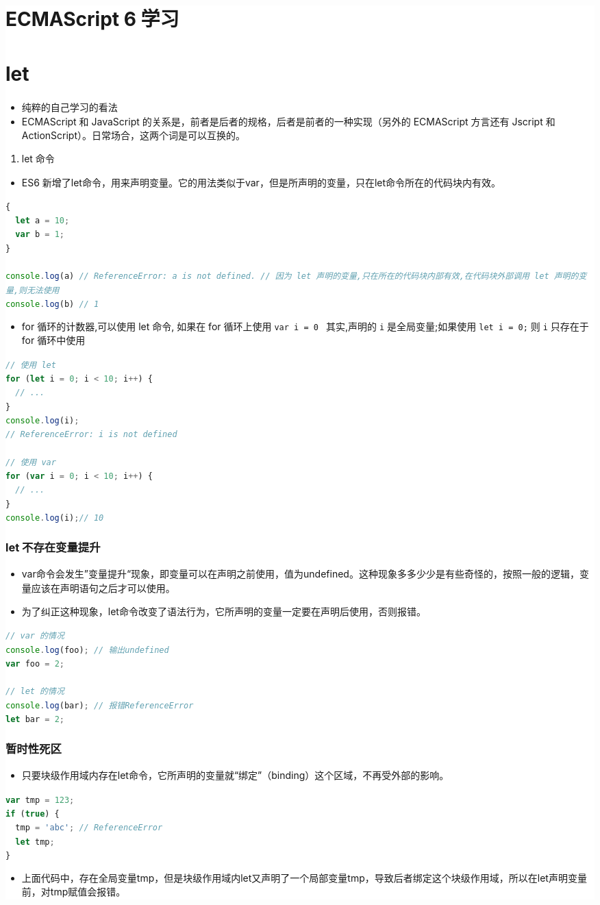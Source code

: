 # ECMAScript 6 学习
# let
- 纯粹的自己学习的看法
- ECMAScript 和 JavaScript 的关系是，前者是后者的规格，后者是前者的一种实现（另外的 ECMAScript 方言还有 Jscript 和 ActionScript）。日常场合，这两个词是可以互换的。

1. let 命令 
- ES6 新增了let命令，用来声明变量。它的用法类似于var，但是所声明的变量，只在let命令所在的代码块内有效。

```JavaScript
{
  let a = 10;
  var b = 1;
}

console.log(a) // ReferenceError: a is not defined. // 因为 let 声明的变量,只在所在的代码块内部有效,在代码块外部调用 let 声明的变量,则无法使用
console.log(b) // 1

```
- for 循环的计数器,可以使用 let 命令, 如果在 for 循环上使用 `var i = 0 ` 其实,声明的 `i` 是全局变量;如果使用 `let i = 0;` 则 `i` 只存在于 for 循环中使用

```javaScript
// 使用 let
for (let i = 0; i < 10; i++) {
  // ...
}
console.log(i);
// ReferenceError: i is not defined

// 使用 var 
for (var i = 0; i < 10; i++) {
  // ...
}
console.log(i);// 10
```
### let 不存在变量提升
- var命令会发生”变量提升“现象，即变量可以在声明之前使用，值为undefined。这种现象多多少少是有些奇怪的，按照一般的逻辑，变量应该在声明语句之后才可以使用。

- 为了纠正这种现象，let命令改变了语法行为，它所声明的变量一定要在声明后使用，否则报错。

```JavaScript
// var 的情况
console.log(foo); // 输出undefined
var foo = 2;

// let 的情况
console.log(bar); // 报错ReferenceError
let bar = 2;

```
### 暂时性死区
- 只要块级作用域内存在let命令，它所声明的变量就“绑定”（binding）这个区域，不再受外部的影响。
```javascript
var tmp = 123;
if (true) {
  tmp = 'abc'; // ReferenceError
  let tmp;
}
```
- 上面代码中，存在全局变量tmp，但是块级作用域内let又声明了一个局部变量tmp，导致后者绑定这个块级作用域，所以在let声明变量前，对tmp赋值会报错。
